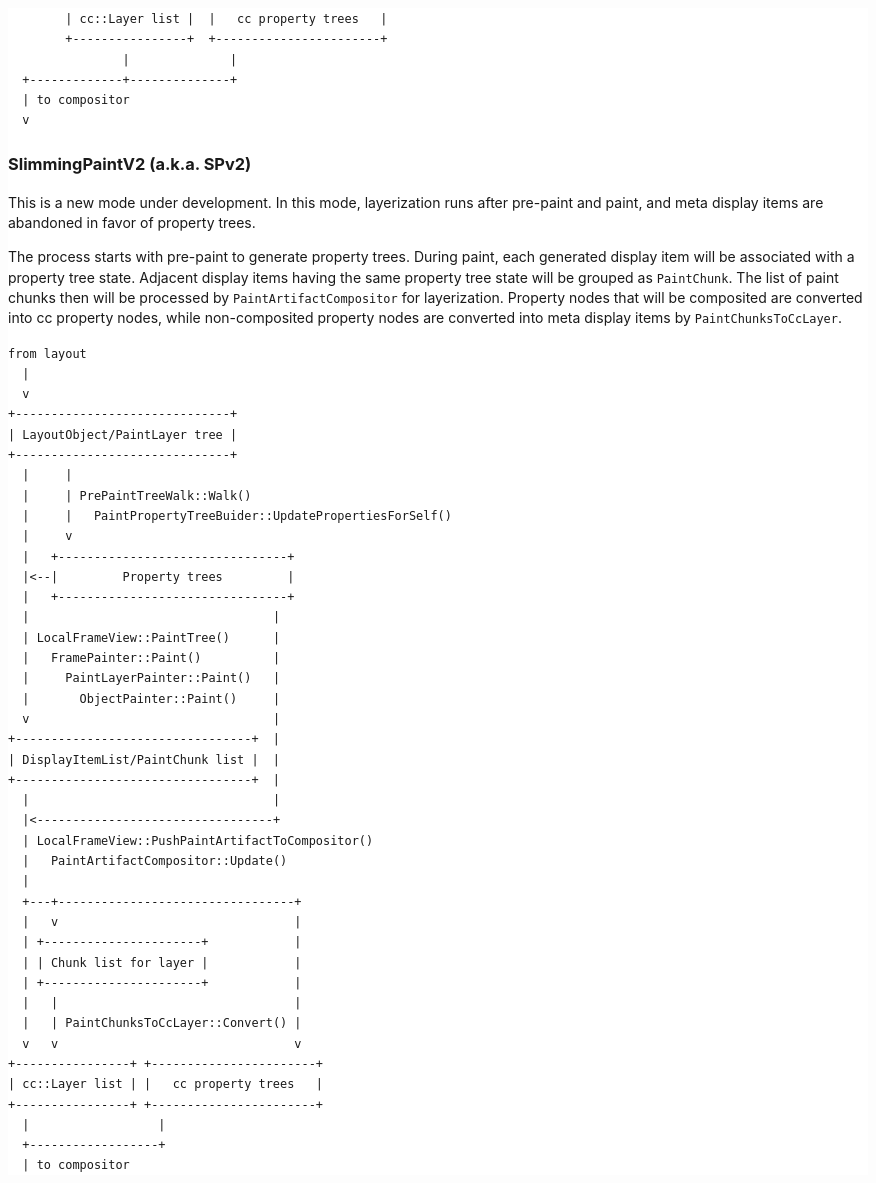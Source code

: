 ```
        | cc::Layer list |  |   cc property trees   |
        +----------------+  +-----------------------+
                |              |
  +-------------+--------------+
  | to compositor
  v
```

### SlimmingPaintV2 (a.k.a. SPv2)

This is a new mode under development. In this mode, layerization runs after
pre-paint and paint, and meta display items are abandoned in favor of property
trees.

The process starts with pre-paint to generate property trees. During paint,
each generated display item will be associated with a property tree state.
Adjacent display items having the same property tree state will be grouped as
`PaintChunk`. The list of paint chunks then will be processed by
`PaintArtifactCompositor` for layerization. Property nodes that will be
composited are converted into cc property nodes, while non-composited property
nodes are converted into meta display items by `PaintChunksToCcLayer`.

```
from layout
  |
  v
+------------------------------+
| LayoutObject/PaintLayer tree |
+------------------------------+
  |     |
  |     | PrePaintTreeWalk::Walk()
  |     |   PaintPropertyTreeBuider::UpdatePropertiesForSelf()
  |     v
  |   +--------------------------------+
  |<--|         Property trees         |
  |   +--------------------------------+
  |                                  |
  | LocalFrameView::PaintTree()      |
  |   FramePainter::Paint()          |
  |     PaintLayerPainter::Paint()   |
  |       ObjectPainter::Paint()     |
  v                                  |
+---------------------------------+  |
| DisplayItemList/PaintChunk list |  |
+---------------------------------+  |
  |                                  |
  |<---------------------------------+
  | LocalFrameView::PushPaintArtifactToCompositor()
  |   PaintArtifactCompositor::Update()
  |
  +---+---------------------------------+
  |   v                                 |
  | +----------------------+            |
  | | Chunk list for layer |            |
  | +----------------------+            |
  |   |                                 |
  |   | PaintChunksToCcLayer::Convert() |
  v   v                                 v
+----------------+ +-----------------------+
| cc::Layer list | |   cc property trees   |
+----------------+ +-----------------------+
  |                  |
  +------------------+
  | to compositor
```
